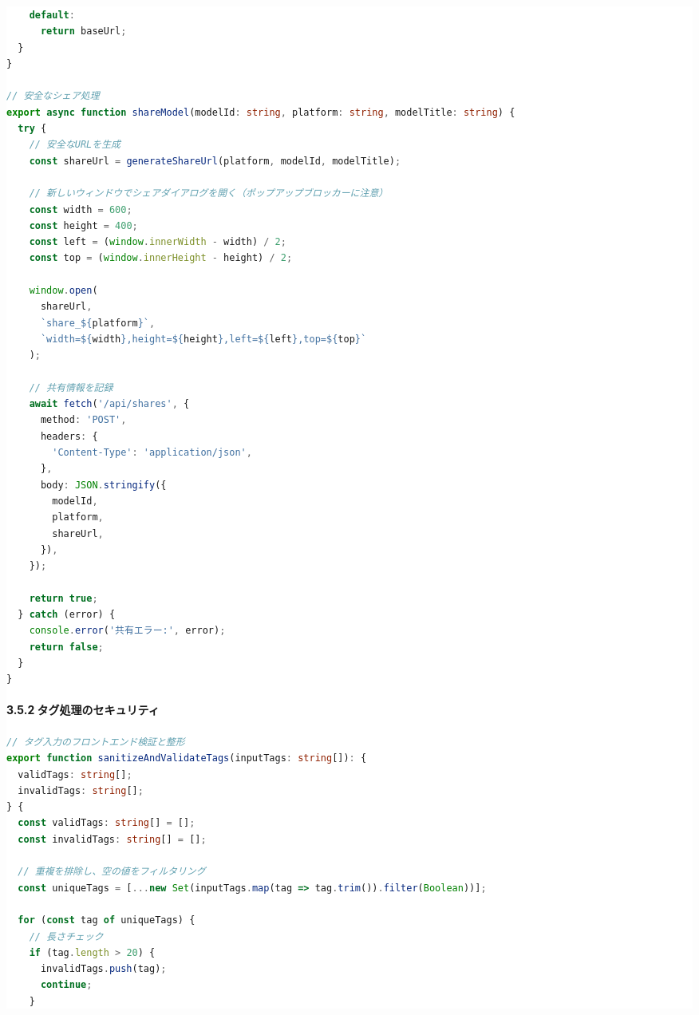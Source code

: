 ```typescript
    default:
      return baseUrl;
  }
}

// 安全なシェア処理
export async function shareModel(modelId: string, platform: string, modelTitle: string) {
  try {
    // 安全なURLを生成
    const shareUrl = generateShareUrl(platform, modelId, modelTitle);
    
    // 新しいウィンドウでシェアダイアログを開く（ポップアップブロッカーに注意）
    const width = 600;
    const height = 400;
    const left = (window.innerWidth - width) / 2;
    const top = (window.innerHeight - height) / 2;
    
    window.open(
      shareUrl,
      `share_${platform}`,
      `width=${width},height=${height},left=${left},top=${top}`
    );
    
    // 共有情報を記録
    await fetch('/api/shares', {
      method: 'POST',
      headers: {
        'Content-Type': 'application/json',
      },
      body: JSON.stringify({
        modelId,
        platform,
        shareUrl,
      }),
    });
    
    return true;
  } catch (error) {
    console.error('共有エラー:', error);
    return false;
  }
}
```

#### 3.5.2 タグ処理のセキュリティ

```typescript
// タグ入力のフロントエンド検証と整形
export function sanitizeAndValidateTags(inputTags: string[]): {
  validTags: string[];
  invalidTags: string[];
} {
  const validTags: string[] = [];
  const invalidTags: string[] = [];
  
  // 重複を排除し、空の値をフィルタリング
  const uniqueTags = [...new Set(inputTags.map(tag => tag.trim()).filter(Boolean))];
  
  for (const tag of uniqueTags) {
    // 長さチェック
    if (tag.length > 20) {
      invalidTags.push(tag);
      continue;
    }
```
